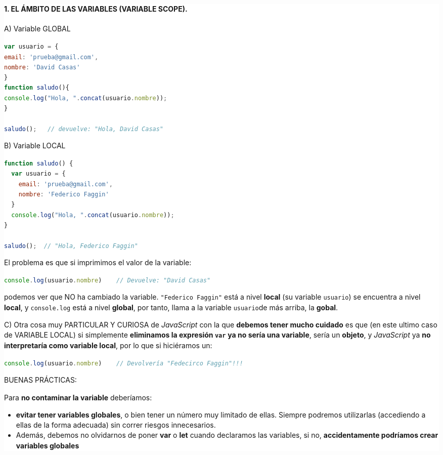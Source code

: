 #### 1. EL ÁMBITO DE LAS VARIABLES (VARIABLE SCOPE). 

A) Variable GLOBAL

```javascript
var usuario = {
email: 'prueba@gmail.com',
nombre: 'David Casas'
}
function saludo(){
console.log("Hola, ".concat(usuario.nombre));
}

saludo();   // devuelve: "Hola, David Casas"
```

B) Variable LOCAL

```javascript
function saludo() {
  var usuario = {
    email: 'prueba@gmail.com',
    nombre: 'Federico Faggin'
  }
  console.log("Hola, ".concat(usuario.nombre));
}

saludo();  // "Hola, Federico Faggin"
```

El problema es que si imprimimos el valor de la variable:

```javascript
console.log(usuario.nombre)    // Devuelve: "David Casas"

```

podemos ver que NO ha cambiado la variable. `"Federico Faggin"` está a nivel **local** (su variable `usuario`) se encuentra a nivel **local**, y `console.log` está a nivel **global**, por tanto, llama a la variable `usuario`de más arriba, la **gobal**.

C) Otra cosa muy PARTICULAR Y CURIOSA de _JavaScript_ con la que **debemos tener mucho cuidado** es que (en este ultimo caso de VARIABLE LOCAL) si simplemente **eliminamos la expresión `var`** **ya no sería una variable**, sería un **objeto**, y _JavaScript_ ya **no interpretaría como variable local**, por lo que si hiciéramos un:

```javascript
console.log(usuario.nombre)    // Devolvería "Fedecirco Faggin"!!!

```

BUENAS PRÁCTICAS:

Para **no contaminar la variable** deberíamos:

* **evitar tener variables globales**, o bien tener un número muy limitado de ellas. Siempre podremos utilizarlas (accediendo a ellas de la forma adecuada) sin correr riesgos innecesarios.
* Además, debemos no olvidarnos de poner **var** o **let** cuando declaramos las variables, si no, **accidentamente podríamos crear variables globales**
